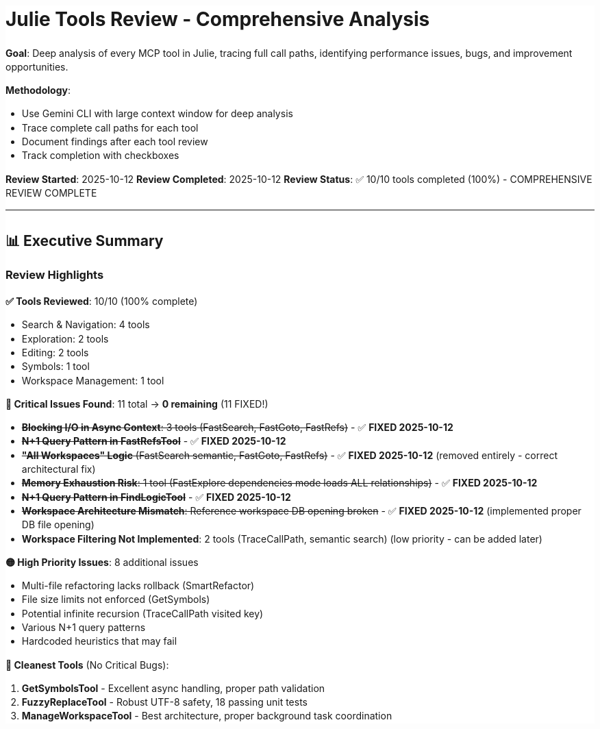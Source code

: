 # Julie Tools Review - Comprehensive Analysis

**Goal**: Deep analysis of every MCP tool in Julie, tracing full call paths, identifying performance issues, bugs, and improvement opportunities.

**Methodology**:
- Use Gemini CLI with large context window for deep analysis
- Trace complete call paths for each tool
- Document findings after each tool review
- Track completion with checkboxes

**Review Started**: 2025-10-12
**Review Completed**: 2025-10-12
**Review Status**: ✅ 10/10 tools completed (100%) - COMPREHENSIVE REVIEW COMPLETE

---

## 📊 Executive Summary

### Review Highlights

**✅ Tools Reviewed**: 10/10 (100% complete)
- Search & Navigation: 4 tools
- Exploration: 2 tools
- Editing: 2 tools
- Symbols: 1 tool
- Workspace Management: 1 tool

**🔴 Critical Issues Found**: 11 total → **0 remaining** (11 FIXED!)
- ~~**Blocking I/O in Async Context**: 3 tools (FastSearch, FastGoto, FastRefs)~~ - ✅ **FIXED 2025-10-12**
- ~~**N+1 Query Pattern in FastRefsTool**~~ - ✅ **FIXED 2025-10-12**
- ~~**"All Workspaces" Logic** (FastSearch semantic, FastGoto, FastRefs)~~ - ✅ **FIXED 2025-10-12** (removed entirely - correct architectural fix)
- ~~**Memory Exhaustion Risk**: 1 tool (FastExplore dependencies mode loads ALL relationships)~~ - ✅ **FIXED 2025-10-12**
- ~~**N+1 Query Pattern in FindLogicTool**~~ - ✅ **FIXED 2025-10-12**
- ~~**Workspace Architecture Mismatch**: Reference workspace DB opening broken~~ - ✅ **FIXED 2025-10-12** (implemented proper DB file opening)
- **Workspace Filtering Not Implemented**: 2 tools (TraceCallPath, semantic search) (low priority - can be added later)

**🟡 High Priority Issues**: 8 additional issues
- Multi-file refactoring lacks rollback (SmartRefactor)
- File size limits not enforced (GetSymbols)
- Potential infinite recursion (TraceCallPath visited key)
- Various N+1 query patterns
- Hardcoded heuristics that may fail

**🎉 Cleanest Tools** (No Critical Bugs):
1. **GetSymbolsTool** - Excellent async handling, proper path validation
2. **FuzzyReplaceTool** - Robust UTF-8 safety, 18 passing unit tests
3. **ManageWorkspaceTool** - Best architecture, proper background task coordination
